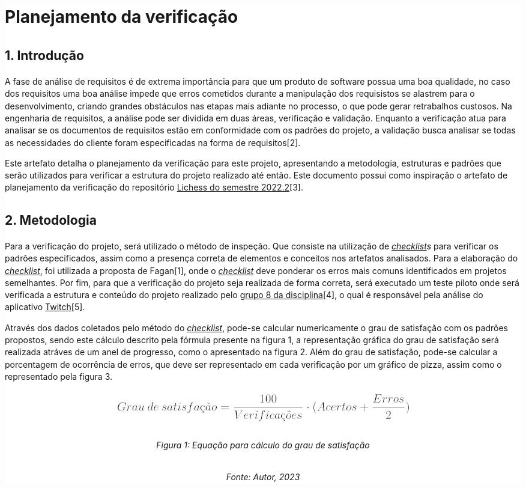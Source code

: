# Planejamento da verificação

## 1. Introdução

A fase de análise de requisitos é de extrema importância para que um produto de software possua uma boa qualidade, no caso dos requisitos uma boa análise impede que erros cometidos durante a manipulação dos requisistos se alastrem para o desenvolvimento, criando grandes obstáculos nas etapas mais adiante no processo, o que pode gerar retrabalhos custosos. Na engenharia de requisitos, a análise pode ser dividida em duas áreas, verificação e validação. Enquanto a verificação atua para analisar se os documentos de requisitos estão em conformidade com os padrões do projeto, a validação busca analisar se todas as necessidades do cliente foram especificadas na forma de requisitos[2].

Este artefato detalha o planejamento da verificação para este projeto, apresentando a metodologia, estruturas e padrões que serão utilizados para verificar a estrutura do projeto realizado até então. Este documento possui como inspiração o artefato de planejamento da verificação do repositório [Lichess do semestre 2022.2](https://github.com/Requisitos-de-Software/2022.2-Lichess)[3].

## 2. Metodologia

Para a verificação do projeto, será utilizado o método de inspeção. Que consiste na utilização de _[checklist](../planejamento/glossario.md#Checklist)s_ para verificar os padrões especificados, assim como a presença correta de elementos e conceitos nos artefatos analisados. Para a elaboração do _[checklist](../planejamento/glossario.md#Checklist)_, foi utilizada a proposta de Fagan[1], onde o _[checklist](../planejamento/glossario.md#Checklist)_ deve ponderar os erros mais comuns identificados em projetos semelhantes. Por fim, para que a verificação do projeto seja realizada de forma correta, será executado um teste piloto onde será verificada a estrutura e conteúdo do projeto realizado pelo [grupo 8 da disciplina](https://github.com/Requisitos-de-Software/2023.1-Twitch)[4], o qual é responsável pela análise do aplicativo [Twitch]()[5].

Através dos dados coletados pelo método do _[checklist](../planejamento/glossario.md#Checklist)_, pode-se calcular numericamente o grau de satisfação com os padrões propostos, sendo este cálculo descrito pela fórmula presente na figura 1, a representação gráfica do grau de satisfação será realizada atráves de um anel de progresso, como o apresentado na figura 2. Além do grau de satisfação, pode-se calcular a porcentagem de ocorrência de erros, que deve ser representado em cada verificação por um gráfico de pizza, assim como o representado pela figura 3.

<center>

![Equação para cálculo do grau de satisfação](../assets/analise/equacao.jpg)

<h6 align="center">Figura 1: Equação para cálculo do grau de satisfação</h6>
<h6 align="center">Fonte: Autor, 2023</h6>
